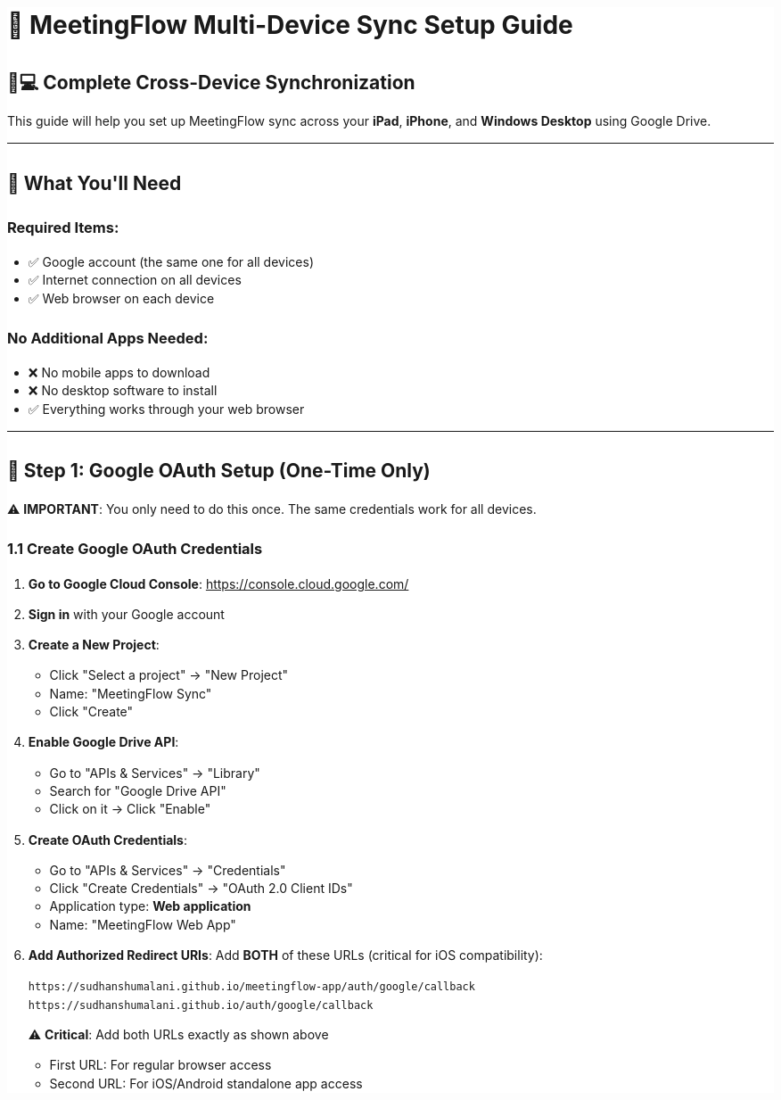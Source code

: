 # 🔄 MeetingFlow Multi-Device Sync Setup Guide

## 📱💻 Complete Cross-Device Synchronization

This guide will help you set up MeetingFlow sync across your **iPad**, **iPhone**, and **Windows Desktop** using Google Drive.

---

## 🎯 What You'll Need

### **Required Items:**
- ✅ Google account (the same one for all devices)
- ✅ Internet connection on all devices
- ✅ Web browser on each device

### **No Additional Apps Needed:**
- ❌ No mobile apps to download
- ❌ No desktop software to install
- ✅ Everything works through your web browser

---

## 🔑 Step 1: Google OAuth Setup (One-Time Only)

⚠️ **IMPORTANT**: You only need to do this once. The same credentials work for all devices.

### **1.1 Create Google OAuth Credentials**

1. **Go to Google Cloud Console**: https://console.cloud.google.com/
2. **Sign in** with your Google account
3. **Create a New Project**:
   - Click "Select a project" → "New Project"
   - Name: "MeetingFlow Sync"
   - Click "Create"

4. **Enable Google Drive API**:
   - Go to "APIs & Services" → "Library"
   - Search for "Google Drive API"
   - Click on it → Click "Enable"

5. **Create OAuth Credentials**:
   - Go to "APIs & Services" → "Credentials"
   - Click "Create Credentials" → "OAuth 2.0 Client IDs"
   - Application type: **Web application**
   - Name: "MeetingFlow Web App"

6. **Add Authorized Redirect URIs**:
   Add **BOTH** of these URLs (critical for iOS compatibility):
   ```
   https://sudhanshumalani.github.io/meetingflow-app/auth/google/callback
   https://sudhanshumalani.github.io/auth/google/callback
   ```
   ⚠️ **Critical**: Add both URLs exactly as shown above
   - First URL: For regular browser access
   - Second URL: For iOS/Android standalone app access
